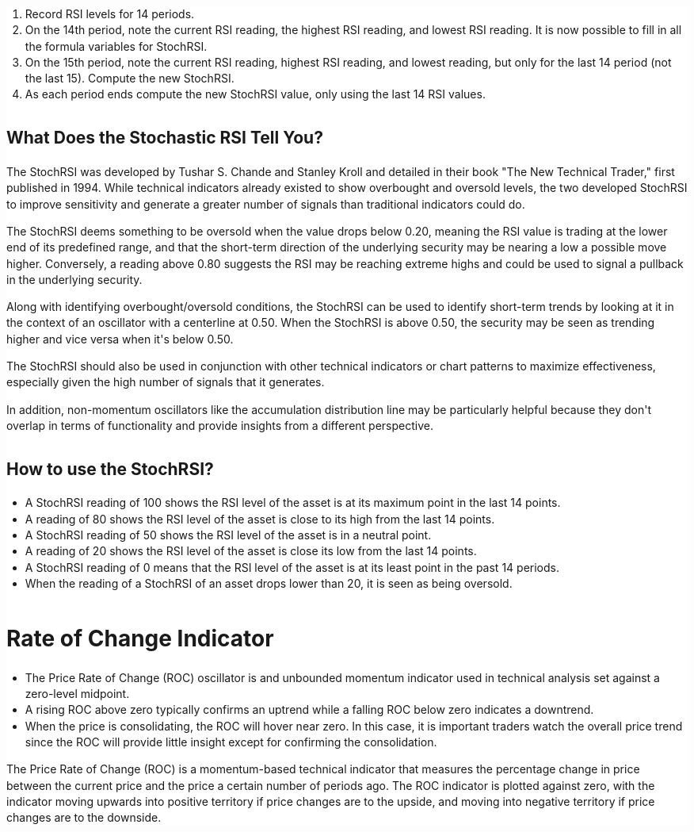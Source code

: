 1. Record RSI levels for 14 periods.
2. On the 14th period, note the current RSI reading, the highest RSI reading, and lowest RSI reading. It is now possible to fill in all the formula variables for StochRSI.
3. On the 15th period, note the current RSI reading, highest RSI reading, and lowest reading, but only for the last 14 period (not the last 15). Compute the new StochRSI.
4. As each period ends compute the new StochRSI value, only using the last 14 RSI values.

##  What Does the Stochastic RSI Tell You?
The StochRSI was developed by Tushar S. Chande and Stanley Kroll and detailed in their book "The New Technical Trader," first published in 1994. While technical indicators already existed to show overbought and oversold levels, the two developed StochRSI to improve sensitivity and generate a greater number of signals than traditional indicators could do.<br>

The StochRSI deems something to be oversold when the value drops below 0.20, meaning the RSI value is trading at the lower end of its predefined range, and that the short-term direction of the underlying security may be nearing a low a possible move higher. Conversely, a reading above 0.80 suggests the RSI may be reaching extreme highs and could be used to signal a pullback in the underlying security.<br>

Along with identifying overbought/oversold conditions, the StochRSI can be used to identify short-term trends by looking at it in the context of an oscillator with a centerline at 0.50. When the StochRSI is above 0.50, the security may be seen as trending higher and vice versa when it's below 0.50.

The StochRSI should also be used in conjunction with other technical indicators or chart patterns to maximize effectiveness, especially given the high number of signals that it generates.

In addition, non-momentum oscillators like the accumulation distribution line may be particularly helpful because they don't overlap in terms of functionality and provide insights from a different perspective. 

## How to use the StochRSI?
- A StochRSI reading of 100 shows the RSI level of the asset is at its maximum point in the last 14 points.
- A reading of 80 shows the RSI level of the asset is close to its high from the last 14 points.
- A StochRSI reading of 50 shows the RSI level of the asset is in a neutral point.
- A reading of 20 shows the RSI level of the asset is close its low from the last 14 points.
- A StochRSI reading of 0 means that the RSI level of the asset is at its least point in the past 14 periods.
- When the reading of a StochRSI of an asset drops lower than 20, it is seen as being oversold.

# Rate of Change Indicator
- The Price Rate of Change (ROC) oscillator is and unbounded momentum indicator used in technical analysis set against a zero-level midpoint.
- A rising ROC above zero typically confirms an uptrend while a falling ROC below zero indicates a downtrend.
- When the price is consolidating, the ROC will hover near zero. In this case, it is important traders watch the overall price trend since the ROC will provide little insight except for confirming the consolidation.

The Price Rate of Change (ROC) is a momentum-based technical indicator that measures the percentage change in price between the current price and the price a certain number of periods ago. The ROC indicator is plotted against zero, with the indicator moving upwards into positive territory if price changes are to the upside, and moving into negative territory if price changes are to the downside.
